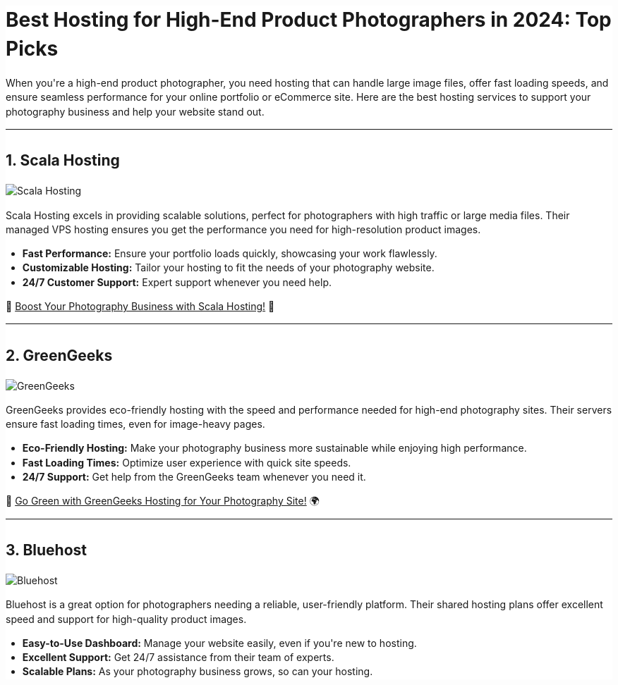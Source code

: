 # Best Hosting for High-End Product Photographers in 2024: Top Picks

When you're a high-end product photographer, you need hosting that can handle large image files, offer fast loading speeds, and ensure seamless performance for your online portfolio or eCommerce site. Here are the best hosting services to support your photography business and help your website stand out.

---

## 1. Scala Hosting

![Scala Hosting](https://i.imgur.com/uJ5JIK3.png "Scala Web Hosting")

Scala Hosting excels in providing scalable solutions, perfect for photographers with high traffic or large media files. Their managed VPS hosting ensures you get the performance you need for high-resolution product images.

- **Fast Performance:** Ensure your portfolio loads quickly, showcasing your work flawlessly.
- **Customizable Hosting:** Tailor your hosting to fit the needs of your photography website.
- **24/7 Customer Support:** Expert support whenever you need help.

🚀 [Boost Your Photography Business with Scala Hosting!](https://snipitx.com/scala-jy) 📸

---

## 2. GreenGeeks

![GreenGeeks](https://i.imgur.com/eEwuntu.jpg "GreenGeeks Hosting")

GreenGeeks provides eco-friendly hosting with the speed and performance needed for high-end photography sites. Their servers ensure fast loading times, even for image-heavy pages.

- **Eco-Friendly Hosting:** Make your photography business more sustainable while enjoying high performance.
- **Fast Loading Times:** Optimize user experience with quick site speeds.
- **24/7 Support:** Get help from the GreenGeeks team whenever you need it.

🌱 [Go Green with GreenGeeks Hosting for Your Photography Site!](https://snipitx.com/greengeeks-jy) 🌍

---

## 3. Bluehost

![Bluehost](https://i.imgur.com/PasFF9E.jpeg "Bluehost Hosting")

Bluehost is a great option for photographers needing a reliable, user-friendly platform. Their shared hosting plans offer excellent speed and support for high-quality product images.

- **Easy-to-Use Dashboard:** Manage your website easily, even if you're new to hosting.
- **Excellent Support:** Get 24/7 assistance from their team of experts.
- **Scalable Plans:** As your photography business grows, so can your hosting.
